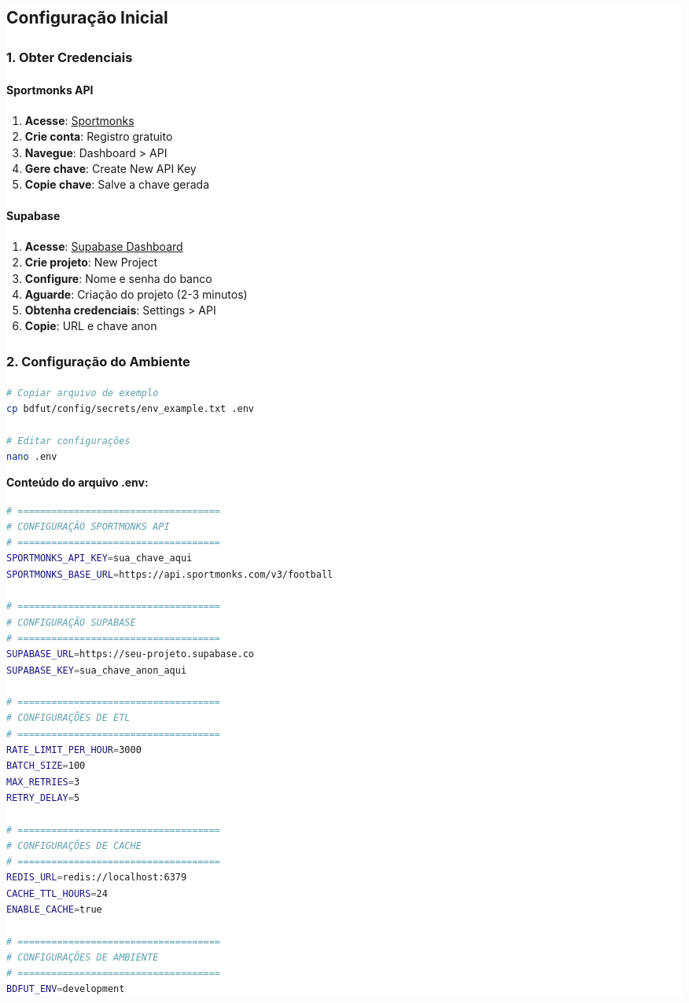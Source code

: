 
## Configuração Inicial

### 1. Obter Credenciais

#### Sportmonks API

1. **Acesse**: [Sportmonks](https://www.sportmonks.com/)
2. **Crie conta**: Registro gratuito
3. **Navegue**: Dashboard > API
4. **Gere chave**: Create New API Key
5. **Copie chave**: Salve a chave gerada

#### Supabase

1. **Acesse**: [Supabase Dashboard](https://supabase.com/dashboard)
2. **Crie projeto**: New Project
3. **Configure**: Nome e senha do banco
4. **Aguarde**: Criação do projeto (2-3 minutos)
5. **Obtenha credenciais**: Settings > API
6. **Copie**: URL e chave anon

### 2. Configuração do Ambiente

```bash
# Copiar arquivo de exemplo
cp bdfut/config/secrets/env_example.txt .env

# Editar configurações
nano .env
```

**Conteúdo do arquivo .env:**
```bash
# ====================================
# CONFIGURAÇÃO SPORTMONKS API
# ====================================
SPORTMONKS_API_KEY=sua_chave_aqui
SPORTMONKS_BASE_URL=https://api.sportmonks.com/v3/football

# ====================================
# CONFIGURAÇÃO SUPABASE
# ====================================
SUPABASE_URL=https://seu-projeto.supabase.co
SUPABASE_KEY=sua_chave_anon_aqui

# ====================================
# CONFIGURAÇÕES DE ETL
# ====================================
RATE_LIMIT_PER_HOUR=3000
BATCH_SIZE=100
MAX_RETRIES=3
RETRY_DELAY=5

# ====================================
# CONFIGURAÇÕES DE CACHE
# ====================================
REDIS_URL=redis://localhost:6379
CACHE_TTL_HOURS=24
ENABLE_CACHE=true

# ====================================
# CONFIGURAÇÕES DE AMBIENTE
# ====================================
BDFUT_ENV=development
```